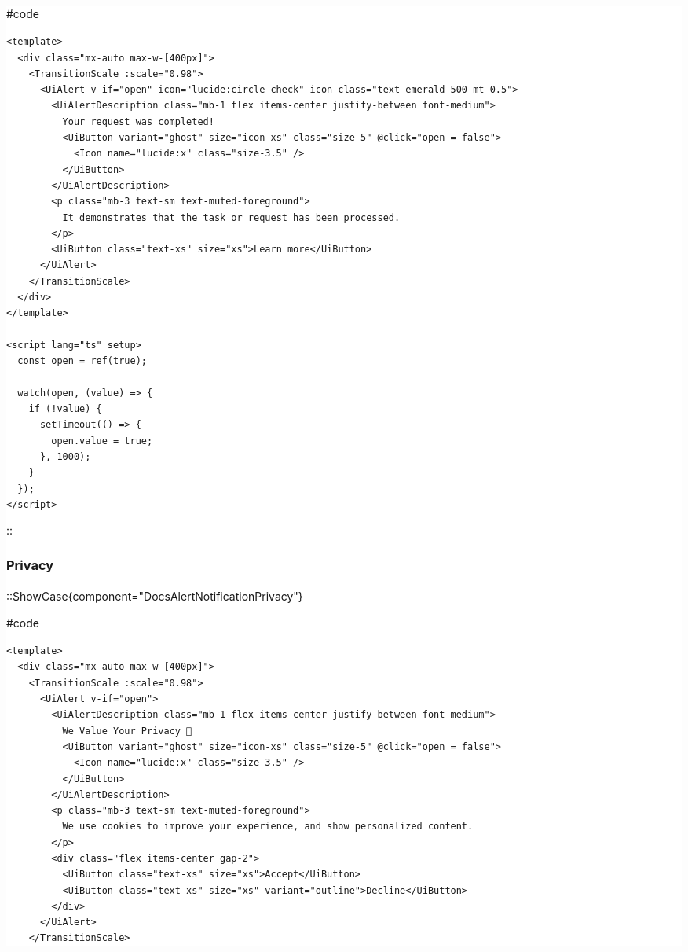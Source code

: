 #code



```vue [DocsAlertNotificationSuccessMore.vue]
<template>
  <div class="mx-auto max-w-[400px]">
    <TransitionScale :scale="0.98">
      <UiAlert v-if="open" icon="lucide:circle-check" icon-class="text-emerald-500 mt-0.5">
        <UiAlertDescription class="mb-1 flex items-center justify-between font-medium">
          Your request was completed!
          <UiButton variant="ghost" size="icon-xs" class="size-5" @click="open = false">
            <Icon name="lucide:x" class="size-3.5" />
          </UiButton>
        </UiAlertDescription>
        <p class="mb-3 text-sm text-muted-foreground">
          It demonstrates that the task or request has been processed.
        </p>
        <UiButton class="text-xs" size="xs">Learn more</UiButton>
      </UiAlert>
    </TransitionScale>
  </div>
</template>

<script lang="ts" setup>
  const open = ref(true);

  watch(open, (value) => {
    if (!value) {
      setTimeout(() => {
        open.value = true;
      }, 1000);
    }
  });
</script>
```



::

### Privacy

::ShowCase{component="DocsAlertNotificationPrivacy"}

#code



```vue [DocsAlertNotificationPrivacy.vue]
<template>
  <div class="mx-auto max-w-[400px]">
    <TransitionScale :scale="0.98">
      <UiAlert v-if="open">
        <UiAlertDescription class="mb-1 flex items-center justify-between font-medium">
          We Value Your Privacy 🍪
          <UiButton variant="ghost" size="icon-xs" class="size-5" @click="open = false">
            <Icon name="lucide:x" class="size-3.5" />
          </UiButton>
        </UiAlertDescription>
        <p class="mb-3 text-sm text-muted-foreground">
          We use cookies to improve your experience, and show personalized content.
        </p>
        <div class="flex items-center gap-2">
          <UiButton class="text-xs" size="xs">Accept</UiButton>
          <UiButton class="text-xs" size="xs" variant="outline">Decline</UiButton>
        </div>
      </UiAlert>
    </TransitionScale>
```